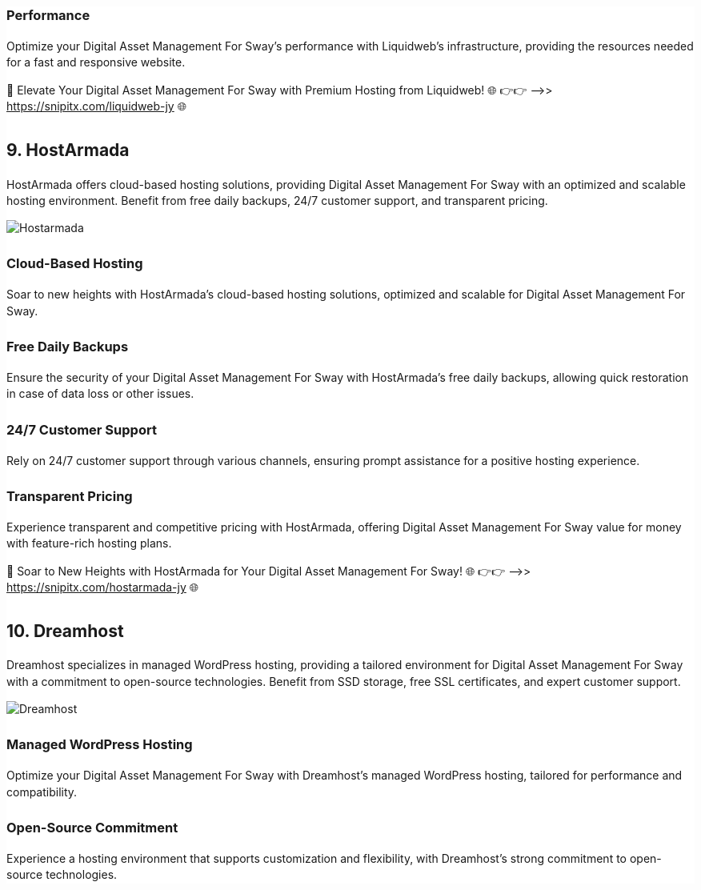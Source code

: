### Performance
Optimize your Digital Asset Management For Sway’s performance with Liquidweb’s infrastructure, providing the resources needed for a fast and responsive website.

🚀 Elevate Your Digital Asset Management For Sway with Premium Hosting from Liquidweb! 🌐
👉👉 -->> https://snipitx.com/liquidweb-jy 🌐

## 9. HostArmada

HostArmada offers cloud-based hosting solutions, providing Digital Asset Management For Sway with an optimized and scalable hosting environment. Benefit from free daily backups, 24/7 customer support, and transparent pricing.

![Hostarmada](https://i.imgur.com/KFbdf3o.jpeg "Hostarmada Hosting")

### Cloud-Based Hosting
Soar to new heights with HostArmada’s cloud-based hosting solutions, optimized and scalable for Digital Asset Management For Sway.

### Free Daily Backups
Ensure the security of your Digital Asset Management For Sway with HostArmada’s free daily backups, allowing quick restoration in case of data loss or other issues.

### 24/7 Customer Support
Rely on 24/7 customer support through various channels, ensuring prompt assistance for a positive hosting experience.

### Transparent Pricing
Experience transparent and competitive pricing with HostArmada, offering Digital Asset Management For Sway value for money with feature-rich hosting plans.

🚀 Soar to New Heights with HostArmada for Your Digital Asset Management For Sway! 🌐
👉👉 -->> https://snipitx.com/hostarmada-jy 🌐

## 10. Dreamhost

Dreamhost specializes in managed WordPress hosting, providing a tailored environment for Digital Asset Management For Sway with a commitment to open-source technologies. Benefit from SSD storage, free SSL certificates, and expert customer support.

![Dreamhost](https://i.imgur.com/rXIg8ip.jpeg "Dreamhost Hosting")

### Managed WordPress Hosting
Optimize your Digital Asset Management For Sway with Dreamhost’s managed WordPress hosting, tailored for performance and compatibility.

### Open-Source Commitment
Experience a hosting environment that supports customization and flexibility, with Dreamhost’s strong commitment to open-source technologies.
